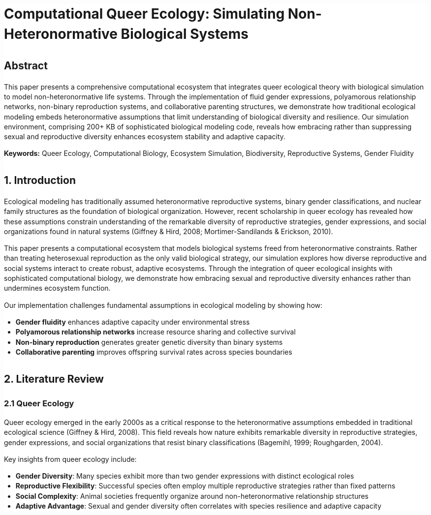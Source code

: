 # Computational Queer Ecology: Simulating Non-Heteronormative Biological Systems

## Abstract

This paper presents a comprehensive computational ecosystem that integrates queer ecological theory with biological simulation to model non-heteronormative life systems. Through the implementation of fluid gender expressions, polyamorous relationship networks, non-binary reproduction systems, and collaborative parenting structures, we demonstrate how traditional ecological modeling embeds heteronormative assumptions that limit understanding of biological diversity and resilience. Our simulation environment, comprising 200+ KB of sophisticated biological modeling code, reveals how embracing rather than suppressing sexual and reproductive diversity enhances ecosystem stability and adaptive capacity.

**Keywords:** Queer Ecology, Computational Biology, Ecosystem Simulation, Biodiversity, Reproductive Systems, Gender Fluidity

## 1. Introduction

Ecological modeling has traditionally assumed heteronormative reproductive systems, binary gender classifications, and nuclear family structures as the foundation of biological organization. However, recent scholarship in queer ecology has revealed how these assumptions constrain understanding of the remarkable diversity of reproductive strategies, gender expressions, and social organizations found in natural systems (Giffney & Hird, 2008; Mortimer-Sandilands & Erickson, 2010).

This paper presents a computational ecosystem that models biological systems freed from heteronormative constraints. Rather than treating heterosexual reproduction as the only valid biological strategy, our simulation explores how diverse reproductive and social systems interact to create robust, adaptive ecosystems. Through the integration of queer ecological insights with sophisticated computational biology, we demonstrate how embracing sexual and reproductive diversity enhances rather than undermines ecosystem function.

Our implementation challenges fundamental assumptions in ecological modeling by showing how:
- **Gender fluidity** enhances adaptive capacity under environmental stress
- **Polyamorous relationship networks** increase resource sharing and collective survival
- **Non-binary reproduction** generates greater genetic diversity than binary systems
- **Collaborative parenting** improves offspring survival rates across species boundaries

## 2. Literature Review

### 2.1 Queer Ecology

Queer ecology emerged in the early 2000s as a critical response to the heteronormative assumptions embedded in traditional ecological science (Giffney & Hird, 2008). This field reveals how nature exhibits remarkable diversity in reproductive strategies, gender expressions, and social organizations that resist binary classifications (Bagemihl, 1999; Roughgarden, 2004).

Key insights from queer ecology include:
- **Gender Diversity**: Many species exhibit more than two gender expressions with distinct ecological roles
- **Reproductive Flexibility**: Successful species often employ multiple reproductive strategies rather than fixed patterns
- **Social Complexity**: Animal societies frequently organize around non-heteronormative relationship structures
- **Adaptive Advantage**: Sexual and gender diversity often correlates with species resilience and adaptive capacity
